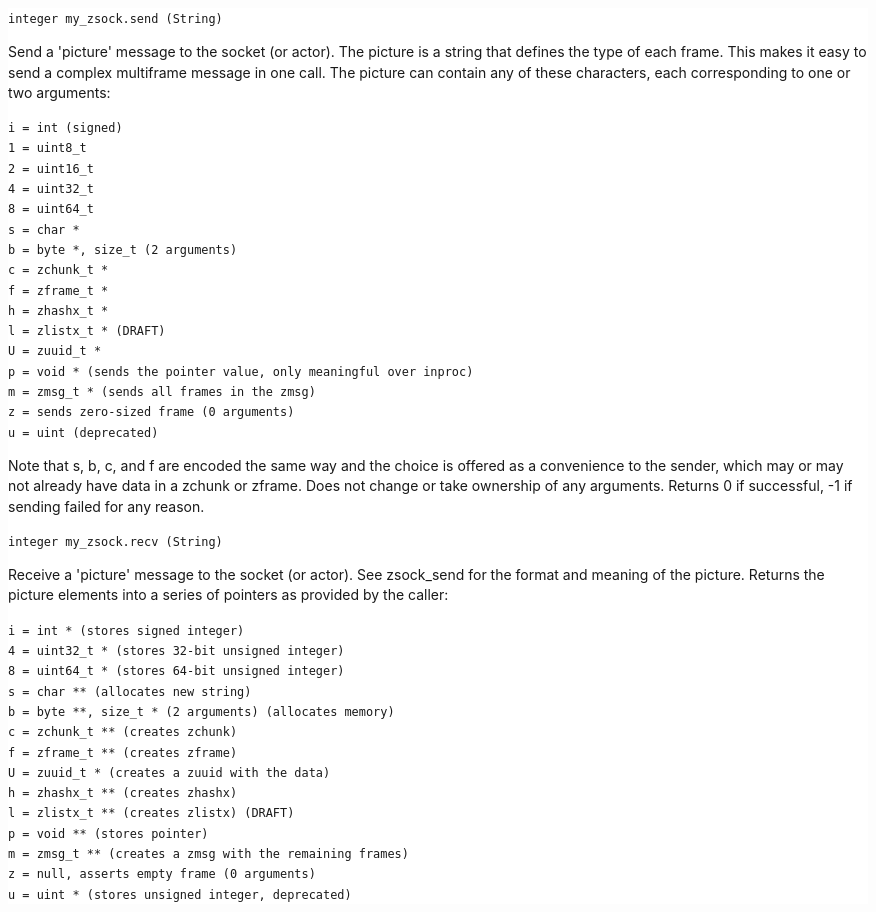 ```
integer my_zsock.send (String)
```

Send a 'picture' message to the socket (or actor). The picture is a
string that defines the type of each frame. This makes it easy to send
a complex multiframe message in one call. The picture can contain any
of these characters, each corresponding to one or two arguments:

    i = int (signed)
    1 = uint8_t
    2 = uint16_t
    4 = uint32_t
    8 = uint64_t
    s = char *
    b = byte *, size_t (2 arguments)
    c = zchunk_t *
    f = zframe_t *
    h = zhashx_t *
    l = zlistx_t * (DRAFT)
    U = zuuid_t *
    p = void * (sends the pointer value, only meaningful over inproc)
    m = zmsg_t * (sends all frames in the zmsg)
    z = sends zero-sized frame (0 arguments)
    u = uint (deprecated)

Note that s, b, c, and f are encoded the same way and the choice is
offered as a convenience to the sender, which may or may not already
have data in a zchunk or zframe. Does not change or take ownership of
any arguments. Returns 0 if successful, -1 if sending failed for any
reason.

```
integer my_zsock.recv (String)
```

Receive a 'picture' message to the socket (or actor). See zsock_send for
the format and meaning of the picture. Returns the picture elements into
a series of pointers as provided by the caller:

    i = int * (stores signed integer)
    4 = uint32_t * (stores 32-bit unsigned integer)
    8 = uint64_t * (stores 64-bit unsigned integer)
    s = char ** (allocates new string)
    b = byte **, size_t * (2 arguments) (allocates memory)
    c = zchunk_t ** (creates zchunk)
    f = zframe_t ** (creates zframe)
    U = zuuid_t * (creates a zuuid with the data)
    h = zhashx_t ** (creates zhashx)
    l = zlistx_t ** (creates zlistx) (DRAFT)
    p = void ** (stores pointer)
    m = zmsg_t ** (creates a zmsg with the remaining frames)
    z = null, asserts empty frame (0 arguments)
    u = uint * (stores unsigned integer, deprecated)
